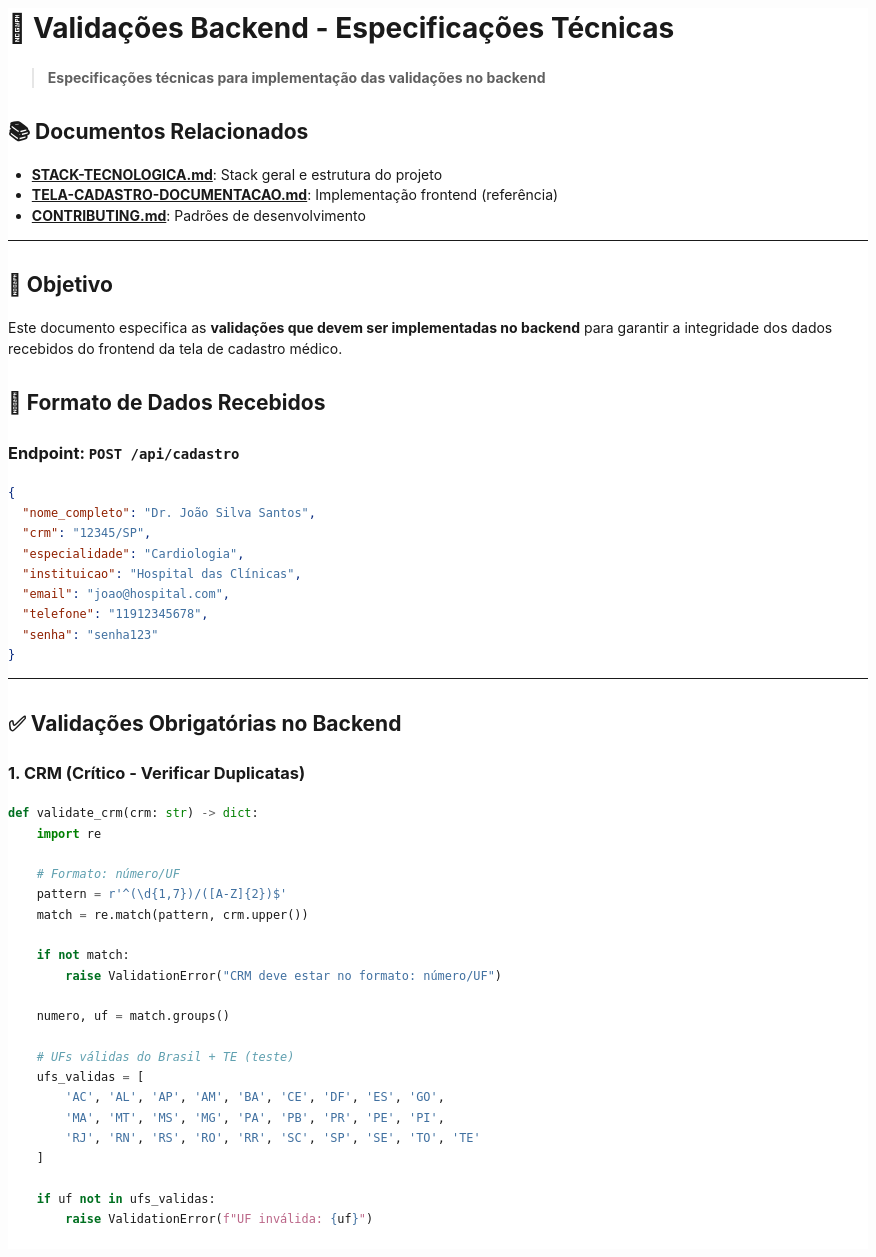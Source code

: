 # 🔧 Validações Backend - Especificações Técnicas

> **Especificações técnicas para implementação das validações no backend**

## 📚 **Documentos Relacionados**

- **[STACK-TECNOLOGICA.md](./STACK-TECNOLOGICA.md)**: Stack geral e estrutura do projeto
- **[TELA-CADASTRO-DOCUMENTACAO.md](./TELA-CADASTRO-DOCUMENTACAO.md)**: Implementação frontend (referência)
- **[CONTRIBUTING.md](./CONTRIBUTING.md)**: Padrões de desenvolvimento

---

## 🎯 **Objetivo**

Este documento especifica as **validações que devem ser implementadas no backend** para garantir a integridade dos dados recebidos do frontend da tela de cadastro médico.

## 📨 **Formato de Dados Recebidos**

### **Endpoint: `POST /api/cadastro`**

```json
{
  "nome_completo": "Dr. João Silva Santos",
  "crm": "12345/SP",
  "especialidade": "Cardiologia",
  "instituicao": "Hospital das Clínicas",
  "email": "joao@hospital.com",
  "telefone": "11912345678",
  "senha": "senha123"
}
```

---

## ✅ **Validações Obrigatórias no Backend**

### **1. CRM (Crítico - Verificar Duplicatas)**
```python
def validate_crm(crm: str) -> dict:
    import re
    
    # Formato: número/UF
    pattern = r'^(\d{1,7})/([A-Z]{2})$'
    match = re.match(pattern, crm.upper())
    
    if not match:
        raise ValidationError("CRM deve estar no formato: número/UF")
    
    numero, uf = match.groups()
    
    # UFs válidas do Brasil + TE (teste)
    ufs_validas = [
        'AC', 'AL', 'AP', 'AM', 'BA', 'CE', 'DF', 'ES', 'GO', 
        'MA', 'MT', 'MS', 'MG', 'PA', 'PB', 'PR', 'PE', 'PI', 
        'RJ', 'RN', 'RS', 'RO', 'RR', 'SC', 'SP', 'SE', 'TO', 'TE'
    ]
    
    if uf not in ufs_validas:
        raise ValidationError(f"UF inválida: {uf}")
    
```